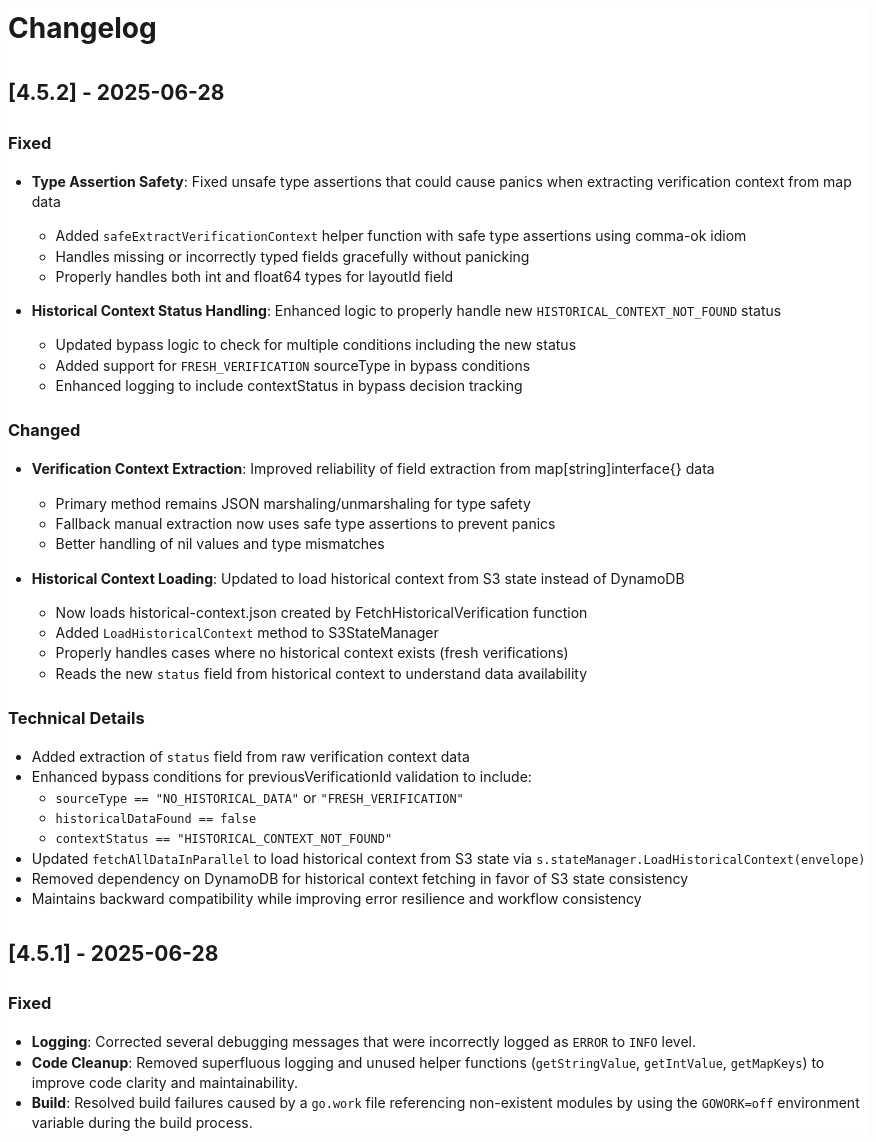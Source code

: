 # Changelog

## [4.5.2] - 2025-06-28

### Fixed
- **Type Assertion Safety**: Fixed unsafe type assertions that could cause panics when extracting verification context from map data
  - Added `safeExtractVerificationContext` helper function with safe type assertions using comma-ok idiom
  - Handles missing or incorrectly typed fields gracefully without panicking
  - Properly handles both int and float64 types for layoutId field

- **Historical Context Status Handling**: Enhanced logic to properly handle new `HISTORICAL_CONTEXT_NOT_FOUND` status
  - Updated bypass logic to check for multiple conditions including the new status
  - Added support for `FRESH_VERIFICATION` sourceType in bypass conditions
  - Enhanced logging to include contextStatus in bypass decision tracking

### Changed
- **Verification Context Extraction**: Improved reliability of field extraction from map[string]interface{} data
  - Primary method remains JSON marshaling/unmarshaling for type safety
  - Fallback manual extraction now uses safe type assertions to prevent panics
  - Better handling of nil values and type mismatches

- **Historical Context Loading**: Updated to load historical context from S3 state instead of DynamoDB
  - Now loads historical-context.json created by FetchHistoricalVerification function
  - Added `LoadHistoricalContext` method to S3StateManager
  - Properly handles cases where no historical context exists (fresh verifications)
  - Reads the new `status` field from historical context to understand data availability

### Technical Details
- Added extraction of `status` field from raw verification context data
- Enhanced bypass conditions for previousVerificationId validation to include:
  - `sourceType == "NO_HISTORICAL_DATA"` or `"FRESH_VERIFICATION"`
  - `historicalDataFound == false`
  - `contextStatus == "HISTORICAL_CONTEXT_NOT_FOUND"`
- Updated `fetchAllDataInParallel` to load historical context from S3 state via `s.stateManager.LoadHistoricalContext(envelope)`
- Removed dependency on DynamoDB for historical context fetching in favor of S3 state consistency
- Maintains backward compatibility while improving error resilience and workflow consistency

## [4.5.1] - 2025-06-28

### Fixed
- **Logging**: Corrected several debugging messages that were incorrectly logged as `ERROR` to `INFO` level.
- **Code Cleanup**: Removed superfluous logging and unused helper functions (`getStringValue`, `getIntValue`, `getMapKeys`) to improve code clarity and maintainability.
- **Build**: Resolved build failures caused by a `go.work` file referencing non-existent modules by using the `GOWORK=off` environment variable during the build process.
